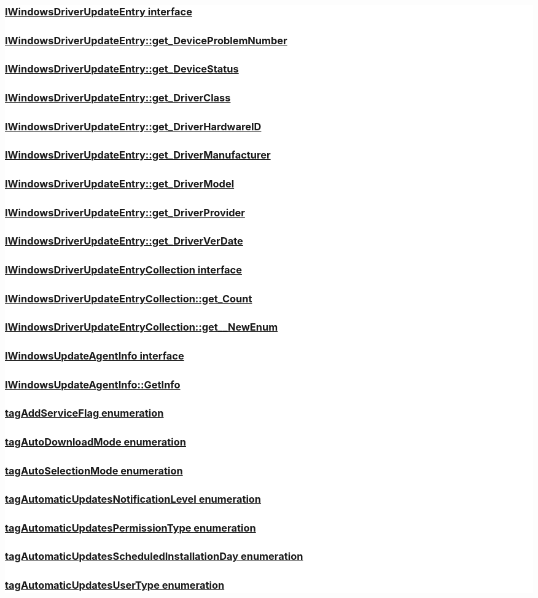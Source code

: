 ### [IWindowsDriverUpdateEntry interface](../wuapi/nn-wuapi-iwindowsdriverupdateentry.md)
### [IWindowsDriverUpdateEntry::get_DeviceProblemNumber](../wuapi/nf-wuapi-iwindowsdriverupdateentry-get_deviceproblemnumber.md)
### [IWindowsDriverUpdateEntry::get_DeviceStatus](../wuapi/nf-wuapi-iwindowsdriverupdateentry-get_devicestatus.md)
### [IWindowsDriverUpdateEntry::get_DriverClass](../wuapi/nf-wuapi-iwindowsdriverupdateentry-get_driverclass.md)
### [IWindowsDriverUpdateEntry::get_DriverHardwareID](../wuapi/nf-wuapi-iwindowsdriverupdateentry-get_driverhardwareid.md)
### [IWindowsDriverUpdateEntry::get_DriverManufacturer](../wuapi/nf-wuapi-iwindowsdriverupdateentry-get_drivermanufacturer.md)
### [IWindowsDriverUpdateEntry::get_DriverModel](../wuapi/nf-wuapi-iwindowsdriverupdateentry-get_drivermodel.md)
### [IWindowsDriverUpdateEntry::get_DriverProvider](../wuapi/nf-wuapi-iwindowsdriverupdateentry-get_driverprovider.md)
### [IWindowsDriverUpdateEntry::get_DriverVerDate](../wuapi/nf-wuapi-iwindowsdriverupdateentry-get_driververdate.md)
### [IWindowsDriverUpdateEntryCollection interface](../wuapi/nn-wuapi-iwindowsdriverupdateentrycollection.md)
### [IWindowsDriverUpdateEntryCollection::get_Count](../wuapi/nf-wuapi-iwindowsdriverupdateentrycollection-get_count.md)
### [IWindowsDriverUpdateEntryCollection::get__NewEnum](../wuapi/nf-wuapi-iwindowsdriverupdateentrycollection-get__newenum.md)
### [IWindowsUpdateAgentInfo interface](../wuapi/nn-wuapi-iwindowsupdateagentinfo.md)
### [IWindowsUpdateAgentInfo::GetInfo](../wuapi/nf-wuapi-iwindowsupdateagentinfo-getinfo.md)
### [tagAddServiceFlag enumeration](../wuapi/ne-wuapi-tagaddserviceflag.md)
### [tagAutoDownloadMode enumeration](../wuapi/ne-wuapi-tagautodownloadmode.md)
### [tagAutoSelectionMode enumeration](../wuapi/ne-wuapi-tagautoselectionmode.md)
### [tagAutomaticUpdatesNotificationLevel enumeration](../wuapi/ne-wuapi-tagautomaticupdatesnotificationlevel.md)
### [tagAutomaticUpdatesPermissionType enumeration](../wuapi/ne-wuapi-tagautomaticupdatespermissiontype.md)
### [tagAutomaticUpdatesScheduledInstallationDay enumeration](../wuapi/ne-wuapi-tagautomaticupdatesscheduledinstallationday.md)
### [tagAutomaticUpdatesUserType enumeration](../wuapi/ne-wuapi-tagautomaticupdatesusertype.md)